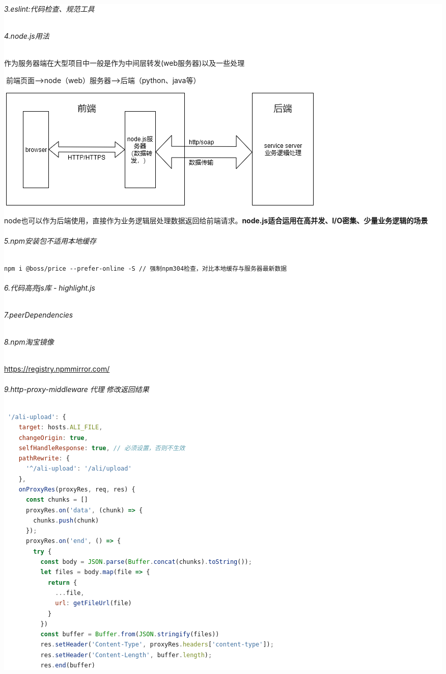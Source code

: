 ###### 3.eslint:代码检查、规范工具

###### 4.node.js用法

​	作为服务器端在大型项目中一般是作为中间层转发(web服务器)以及一些处理

​	前端页面-->node（web）服务器-->后端（python、java等）

​	![web架构](./web架构.png)

​	node也可以作为后端使用，直接作为业务逻辑层处理数据返回给前端请求。**node.js适合运用在高并发、I/O密集、少量业务逻辑的场景**

###### 5.npm安装包不适用本地缓存

```
npm i @boss/price --prefer-online -S // 强制npm304检查，对比本地缓存与服务器最新数据
```

###### 6.代码高亮js库 - highlight.js



###### 7.peerDependencies



###### 8.npm淘宝镜像

https://registry.npmmirror.com/



###### 9.http-proxy-middleware 代理 修改返回结果

```js
 '/ali-upload': {
    target: hosts.ALI_FILE,
    changeOrigin: true,
    selfHandleResponse: true, // 必须设置，否则不生效
    pathRewrite: {
      '^/ali-upload': '/ali/upload'
    },
    onProxyRes(proxyRes, req, res) {
      const chunks = []
      proxyRes.on('data', (chunk) => {
        chunks.push(chunk)
      });
      proxyRes.on('end', () => {
        try {
          const body = JSON.parse(Buffer.concat(chunks).toString());
          let files = body.map(file => {
            return {
              ...file,
              url: getFileUrl(file)
            }
          })
          const buffer = Buffer.from(JSON.stringify(files))
          res.setHeader('Content-Type', proxyRes.headers['content-type']);
          res.setHeader('Content-Length', buffer.length);
          res.end(buffer)
```